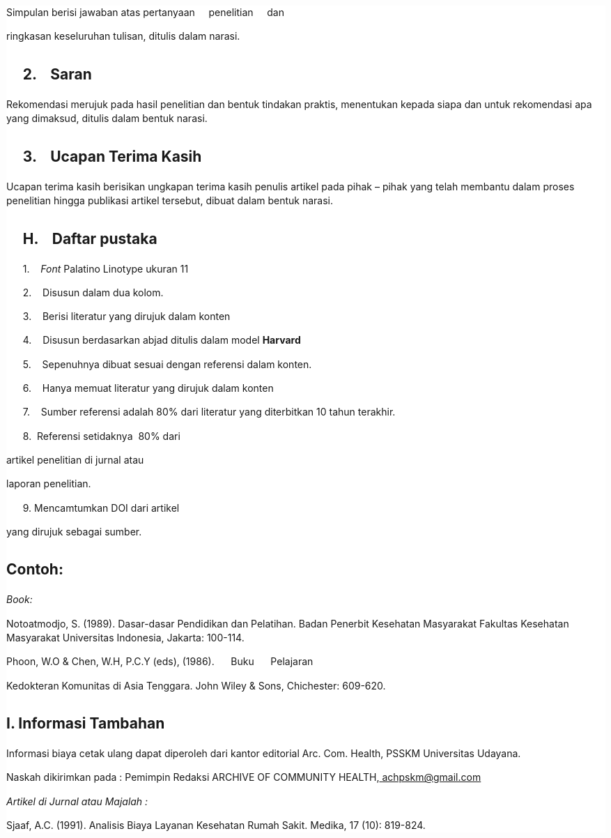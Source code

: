 <p><span class="font6">Simpulan berisi jawaban atas pertanyaan &nbsp;&nbsp;&nbsp;&nbsp;penelitian &nbsp;&nbsp;&nbsp;&nbsp;dan</span></p>
<p><span class="font6">ringkasan keseluruhan tulisan, ditulis dalam narasi.</span></p>
<ul style="list-style:none;"><li>
<h2><a name="bookmark34"></a><span class="font6"><a name="bookmark35"></a>2.</span><span class="font6" style="font-weight:bold;"> &nbsp;&nbsp;&nbsp;Saran</span></h2></li></ul>
<p><span class="font6">Rekomendasi merujuk pada hasil penelitian dan bentuk tindakan praktis, menentukan kepada siapa dan untuk rekomendasi apa yang dimaksud, ditulis dalam bentuk narasi.</span></p>
<ul style="list-style:none;"><li>
<h2><a name="bookmark36"></a><span class="font6" style="font-weight:bold;"><a name="bookmark37"></a>3. &nbsp;&nbsp;&nbsp;Ucapan Terima Kasih</span></h2></li></ul>
<p><span class="font6">Ucapan terima kasih berisikan ungkapan terima kasih penulis artikel pada pihak – pihak yang telah membantu dalam proses penelitian hingga publikasi artikel tersebut, dibuat dalam bentuk narasi.</span></p>
<ul style="list-style:none;"><li>
<h2><a name="bookmark38"></a><span class="font6" style="font-weight:bold;"><a name="bookmark39"></a>H. &nbsp;&nbsp;&nbsp;Daftar pustaka</span></h2></li>
<li>
<p><span class="font6">1.</span><span class="font6" style="font-style:italic;"> &nbsp;&nbsp;&nbsp;Font</span><span class="font6"> Palatino Linotype ukuran 11</span></p></li>
<li>
<p><span class="font6">2. &nbsp;&nbsp;&nbsp;Disusun dalam dua kolom.</span></p></li>
<li>
<p><span class="font6">3. &nbsp;&nbsp;&nbsp;Berisi literatur yang dirujuk dalam konten</span></p></li>
<li>
<p><span class="font6">4. &nbsp;&nbsp;&nbsp;Disusun berdasarkan abjad ditulis dalam model </span><span class="font6" style="font-weight:bold;">Harvard</span></p></li>
<li>
<p><span class="font6">5. &nbsp;&nbsp;&nbsp;Sepenuhnya dibuat sesuai dengan referensi dalam konten.</span></p></li>
<li>
<p><span class="font6">6. &nbsp;&nbsp;&nbsp;Hanya memuat literatur yang dirujuk dalam konten</span></p></li>
<li>
<p><span class="font6">7. &nbsp;&nbsp;&nbsp;Sumber referensi adalah 80% dari literatur yang diterbitkan 10 tahun terakhir.</span></p></li>
<li>
<p><span class="font6">8. &nbsp;Referensi setidaknya &nbsp;80% dari</span></p></li></ul>
<p><span class="font6">artikel penelitian di jurnal atau</span></p>
<p><span class="font6">laporan penelitian.</span></p>
<ul style="list-style:none;"><li>
<p><span class="font6">9. Mencamtumkan DOI dari artikel</span></p></li></ul>
<p><span class="font6">yang dirujuk sebagai sumber.</span></p>
<h2><a name="bookmark40"></a><span class="font6" style="font-weight:bold;"><a name="bookmark41"></a>Contoh:</span></h2>
<p><span class="font6" style="font-style:italic;">Book:</span></p>
<p><span class="font6">Notoatmodjo, S. (1989). Dasar-dasar Pendidikan dan Pelatihan. Badan Penerbit Kesehatan Masyarakat Fakultas Kesehatan Masyarakat Universitas Indonesia, Jakarta: 100-114.</span></p>
<p><span class="font6">Phoon, W.O &amp;&nbsp;Chen, W.H, P.C.Y (eds), (1986). &nbsp;&nbsp;&nbsp;&nbsp;&nbsp;Buku &nbsp;&nbsp;&nbsp;&nbsp;&nbsp;Pelajaran</span></p>
<p><span class="font6">Kedokteran Komunitas di Asia Tenggara. John Wiley &amp;&nbsp;Sons, Chichester: 609-620.</span></p>
<h2><a name="bookmark42"></a><span class="font6" style="font-weight:bold;"><a name="bookmark43"></a>I. Informasi Tambahan</span></h2>
<p><span class="font6">Informasi biaya cetak ulang dapat diperoleh dari kantor editorial Arc. Com. Health, PSSKM Universitas Udayana.</span></p>
<p><span class="font6">Naskah dikirimkan pada : Pemimpin Redaksi ARCHIVE OF COMMUNITY HEALTH,</span><a href="mailto:achpskm@gmail.com"><span class="font6"> </span><span class="font6" style="text-decoration:underline;">achpskm@gmail.com</span></a></p>
<p><span class="font6" style="font-style:italic;">Artikel di Jurnal atau Majalah :</span></p>
<p><span class="font6">Sjaaf, A.C. (1991). Analisis Biaya Layanan Kesehatan Rumah Sakit. Medika, 17 (10): 819-824.</span></p>